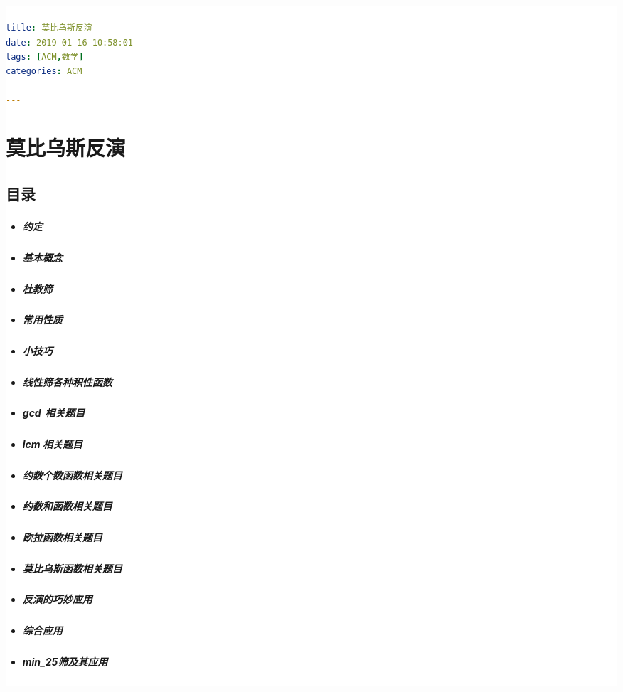 ```yaml
---
title: 莫比乌斯反演
date: 2019-01-16 10:58:01
tags: [ACM,数学]
categories: ACM

---
```


#                             莫比乌斯反演



## 目录





- ##### 约定

- ##### 基本概念

- ##### 杜教筛

- ##### 常用性质

- ##### 小技巧

- ##### 线性筛各种积性函数

- ##### $\gcd$ 相关题目

- ##### $lcm$ 相关题目

- ##### 约数个数函数相关题目

- ##### 约数和函数相关题目

- ##### 欧拉函数相关题目

- ##### 莫比乌斯函数相关题目

- ##### 反演的巧妙应用

- ##### 综合应用

- ##### min_25筛及其应用

     

------











